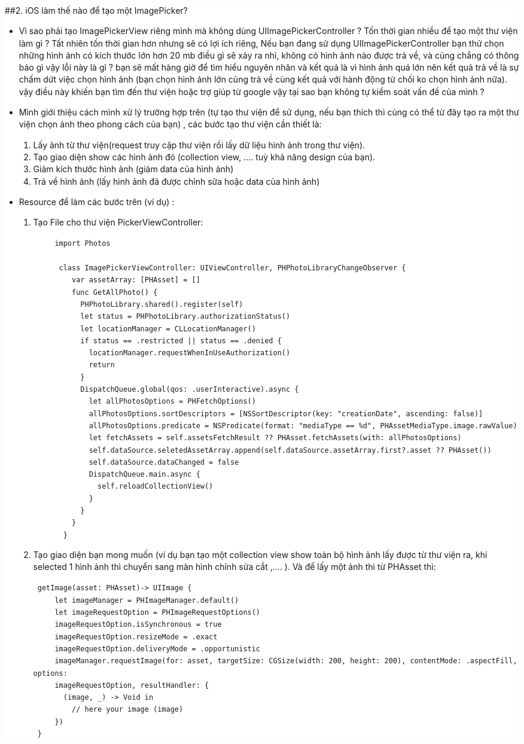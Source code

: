 ##2. iOS làm thế nào để tạo một ImagePicker?
  - Vì sao phải tạo ImagePickerView riêng mình mà không dùng UIImagePickerController ? Tốn thời gian nhiều để tạo một thư viện làm gì ? Tất nhiên tốn thời gian hơn nhưng sẽ có lợi ích riêng, Nếu bạn đang sử dụng UIImagePickerController bạn thử chọn những hình ảnh có kích thước lớn hơn 20 mb điều gì sẽ xảy ra nhỉ, không có hình ảnh nào được trả về, và củng chẳng có thông báo gì vậy lỗi này là gì ? bạn sẽ mất hàng giờ để tìm hiểu nguyên nhân và kết quả là vì hình ảnh quá lớn nên kết quả trả về là sự chấm dứt việc chọn hình ảnh (bạn chọn hình ảnh lớn củng trả về cùng kết quả với hành động từ chối ko chọn hình ảnh nữa). vậy điều này khiến bạn tìm đến thư viện hoặc trợ giúp từ google vậy tại sao bạn không tự kiểm soát vấn đề của mình ?
  - Mình giới thiệu cách mình xử lý trường hợp trên (tự tạo thư viện để sử dụng, nếu bạn thích thì củng có thể từ đây tạo ra một thư viện chọn ảnh theo phong cách của bạn) , các bước tạo thư viện cần thiết là:
    1. Lấy ảnh từ thư viện(request truy cập thư viện rồi lấy dữ liệu hình ảnh trong thư viện).
    2. Tạo giao diện show các hình ảnh đó (collection view, .... tuỳ khả năng design của bạn).
    3. Giảm kích thước hình ảnh (giảm data của hình ảnh)
    4. Trả về hình ảnh (lấy hình ảnh đã được chỉnh sữa hoặc data của hình ảnh)
  
  - Resource để làm các bước trên (ví dụ) :

    1. Tạo File cho thư viện PickerViewController:
    
                import Photos

                 class ImagePickerViewController: UIViewController, PHPhotoLibraryChangeObserver {
                    var assetArray: [PHAsset] = []
                    func GetAllPhoto() {
                      PHPhotoLibrary.shared().register(self)
                      let status = PHPhotoLibrary.authorizationStatus()
                      let locationManager = CLLocationManager()
                      if status == .restricted || status == .denied {
                        locationManager.requestWhenInUseAuthorization()
                        return
                      }
                      DispatchQueue.global(qos: .userInteractive).async {
                        let allPhotosOptions = PHFetchOptions()
                        allPhotosOptions.sortDescriptors = [NSSortDescriptor(key: "creationDate", ascending: false)]
                        allPhotosOptions.predicate = NSPredicate(format: "mediaType == %d", PHAssetMediaType.image.rawValue)
                        let fetchAssets = self.assetsFetchResult ?? PHAsset.fetchAssets(with: allPhotosOptions)
                        self.dataSource.seletedAssetArray.append(self.dataSource.assetArray.first?.asset ?? PHAsset())
                        self.dataSource.dataChanged = false
                        DispatchQueue.main.async {
                          self.reloadCollectionView()
                        }
                      }
                    }
                  }
  
    2. Tạo giao diện bạn mong muốn (ví dụ bạn tạo một collection view show toàn bộ hình ảnh lấy được từ thư viện ra, khi selected 1 hình ảnh thì chuyển sang màn hình chỉnh sửa cắt ,.... ). Và để lấy một ảnh thì từ PHAsset thì:

            getImage(asset: PHAsset)-> UIImage {
                let imageManager = PHImageManager.default()
                let imageRequestOption = PHImageRequestOptions()
                imageRequestOption.isSynchronous = true
                imageRequestOption.resizeMode = .exact
                imageRequestOption.deliveryMode = .opportunistic
                imageManager.requestImage(for: asset, targetSize: CGSize(width: 200, height: 200), contentMode: .aspectFill, options:
                imageRequestOption, resultHandler: {
                  (image, _) -> Void in
                    // here your image (image)
                })
            }
